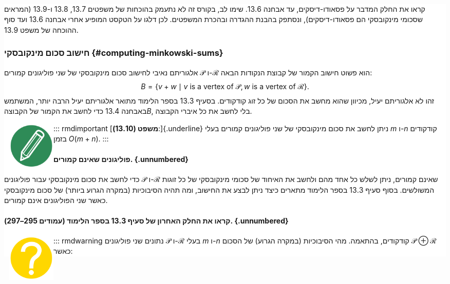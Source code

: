 קראו את החלק המדבר על פסאודו-דיסקים, עד אבחנה 13.6. שימו לב, בקורס זה לא נתעמק בהוכחות של משפטים 13.7, 13.8 ו-13.9 (המראים שסכומי מינקובסקי הם פסאודו-דיסקים), ונסתפק בהבנת ההגדרה ובהכרת המשפטים. לכן דלגו על הטקסט המופיע אחרי אבחנה 13.6 ועד סוף ההוכחה של משפט 13.9.

### חישוב סכום מינקובסקי {#computing-minkowski-sums}

אלגוריתם נאיבי לחישוב סכום מינקובסקי של שני פוליגונים קמורים $\mathcal{P}$ ו-$\mathcal{R}$ הוא פשוט חישוב הקמור של קבוצת הנקודות הבאה:
$$B=\{v+w\mid v \text{ is a vertex of } \mathcal{P}, w \text{ is a vertex of } \mathcal{R} \}.$$
זהו לא אלגוריתם יעיל, מכיוון שהוא מחשב את הסכום של כל זוג קודקודים. בסעיף 13.3 בספר הלימוד מתואר אלגוריתם יעיל הרבה יותר, המשתמש באבחנה 13.4 כדי לחשב את הקמור של הקבוצה$B$, בלי לחשב את כל איברי הקבוצה.

::: rmdimportant 
<img src="images/definition.png" align="left" width="10%" style="padding:0px 0px 0px 10px"/>
[**משפט (13.10)**:]{.underline} ניתן לחשב את סכום מינקובסקי של שני פוליגונים קמורים בעלי $m$ ו-$n$ קודקודים בזמן $O(m+n)$.
:::

#### פוליגונים שאינם קמורים. {.unnumbered}
כדי לחשב את סכום מינקובסקי עבור פוליגונים $\mathcal{P}$ ו-$\mathcal{R}$ שאינם קמורים, ניתן לשלש כל אחד מהם ולחשב את האיחוד של סכומי מינקובסקי של כל זוגות המשולשים. בסוף סעיף 13.3 בספר הלימוד מתארים כיצד ניתן לבצע את החישוב, ומה תהיה הסיבוכיות (במקרה הגרוע ביותר) של סכום מינקובסקי כאשר שני הפוליגונים אינם קמורים.

#### קראו את החלק האחרון של סעיף 13.3 בספר הלימוד (עמודים 295–297). {.unnumbered}

::: rmdwarning
<img src="images/question.png" align="left" width="10%" style="padding:0px 0px 0px 10px"/>
נתונים שני פוליגונים $\mathcal{P}$ ו-$\mathcal{R}$ בעלי $m$ ו-$n$ קודקודים, בהתאמה. מהי הסיבוכיות (במקרה הגרוע) של הסכום $\mathcal{P}\oplus\mathcal{R}$ כאשר:
